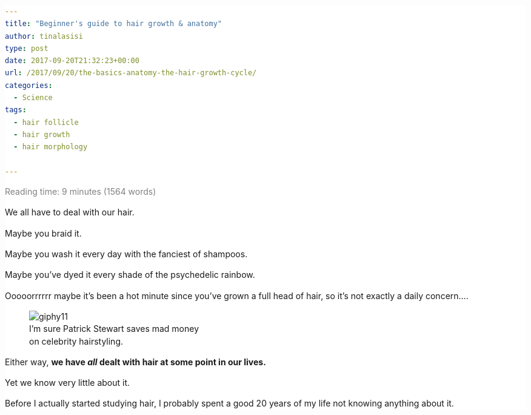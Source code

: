 ```yaml
---
title: "Beginner's guide to hair growth & anatomy"
author: tinalasisi
type: post
date: 2017-09-20T21:32:23+00:00
url: /2017/09/20/the-basics-anatomy-the-hair-growth-cycle/
categories:
  - Science
tags:
  - hair follicle
  - hair growth
  - hair morphology

---
```

<p style="text-align:justify;">
  <span style="color:#808080;">Reading time: 9 minutes (1564 words)</span>
</p>

<p style="text-align:justify;">
  We all have to deal with our hair.
</p>

<p style="text-align:justify;">
  Maybe you braid it.
</p>

<p style="text-align:justify;">
  Maybe you wash it every day with the fanciest of shampoos.
</p>

<p style="text-align:justify;">
  Maybe you&#8217;ve dyed it every shade of the psychedelic rainbow.
</p>

<p style="text-align:justify;">
  Ooooorrrrrr maybe it&#8217;s been a hot minute since you&#8217;ve grown a full head of hair, so it&#8217;s not exactly a daily concern&#8230;.
</p>

<figure id="attachment_972" aria-describedby="caption-attachment-972" style="width: 298px" class="wp-caption alignnone"><img class="alignnone  wp-image-972" src="https://humanhairdiversity.files.wordpress.com/2016/09/giphy11.gif" alt="giphy11" width="298" height="206" /><figcaption id="caption-attachment-972" class="wp-caption-text">I&#8217;m sure Patrick Stewart saves mad money on celebrity hairstyling.</figcaption></figure>

<p style="text-align:justify;">
  Either way, <strong>we have <em>all</em> dealt with hair at some point in our lives. </strong>
</p>

<p style="text-align:justify;">
  Yet we know very little about it.
</p>

<p style="text-align:justify;">
  Before I actually started studying hair, I probably spent a good 20 years of my life not knowing anything about it.
</p>
